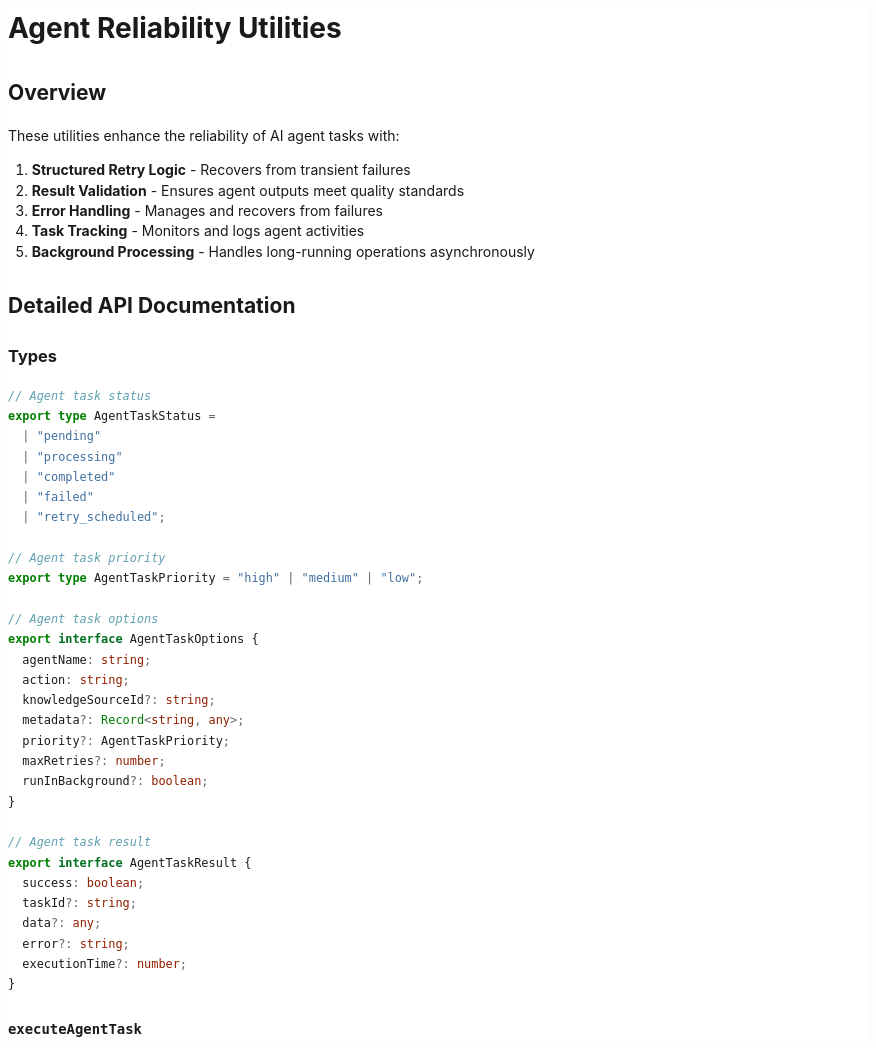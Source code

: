 
# Agent Reliability Utilities

## Overview

These utilities enhance the reliability of AI agent tasks with:

1. **Structured Retry Logic** - Recovers from transient failures
2. **Result Validation** - Ensures agent outputs meet quality standards
3. **Error Handling** - Manages and recovers from failures
4. **Task Tracking** - Monitors and logs agent activities
5. **Background Processing** - Handles long-running operations asynchronously

## Detailed API Documentation

### Types

```typescript
// Agent task status
export type AgentTaskStatus = 
  | "pending"
  | "processing"
  | "completed"
  | "failed"
  | "retry_scheduled";

// Agent task priority
export type AgentTaskPriority = "high" | "medium" | "low";

// Agent task options
export interface AgentTaskOptions {
  agentName: string;
  action: string;
  knowledgeSourceId?: string;
  metadata?: Record<string, any>;
  priority?: AgentTaskPriority;
  maxRetries?: number;
  runInBackground?: boolean;
}

// Agent task result
export interface AgentTaskResult {
  success: boolean;
  taskId?: string;
  data?: any;
  error?: string;
  executionTime?: number;
}
```

### `executeAgentTask`
